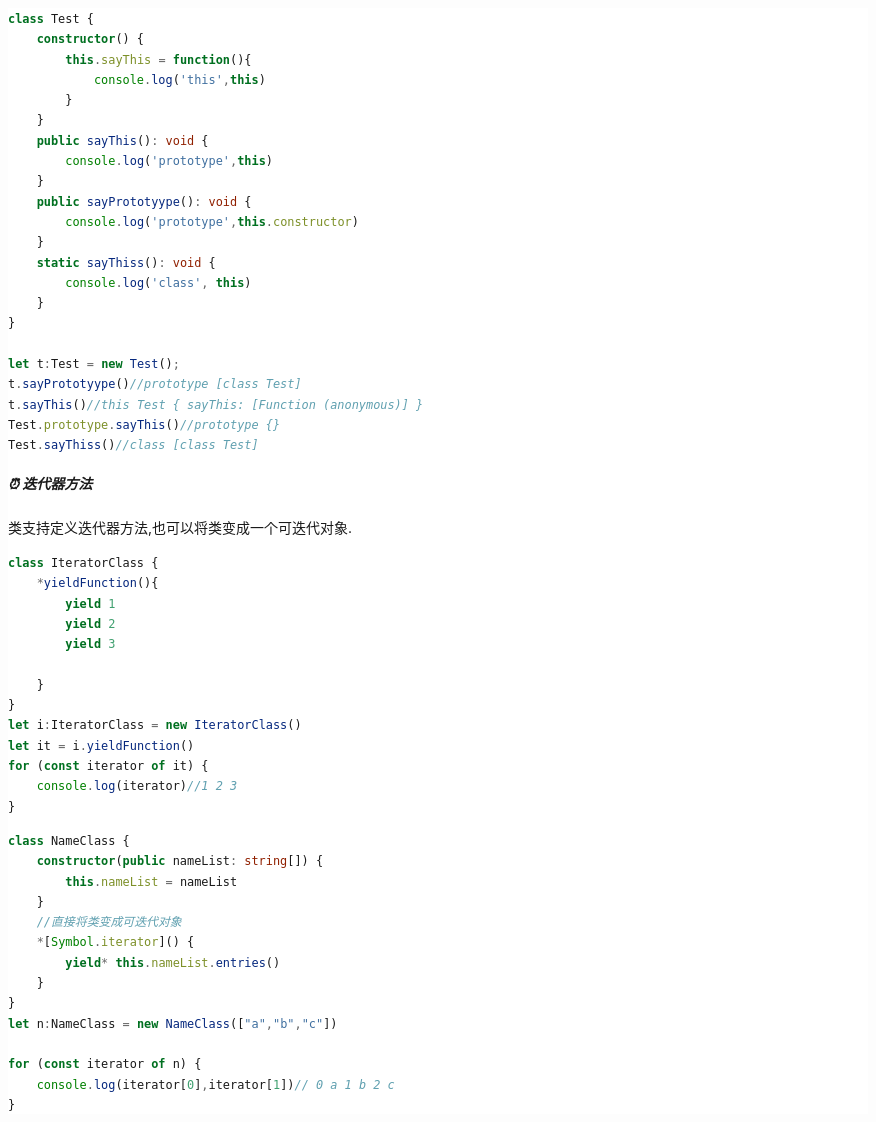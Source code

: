 

```typescript
class Test {
    constructor() {
        this.sayThis = function(){
            console.log('this',this)
        }
    }
    public sayThis(): void {
        console.log('prototype',this)
    }
    public sayPrototyype(): void {
        console.log('prototype',this.constructor)
    }
    static sayThiss(): void {
        console.log('class', this)
    }
}

let t:Test = new Test();
t.sayPrototyype()//prototype [class Test]
t.sayThis()//this Test { sayThis: [Function (anonymous)] }
Test.prototype.sayThis()//prototype {}
Test.sayThiss()//class [class Test]
```

##### :alarm_clock: 迭代器方法

类支持定义迭代器方法,也可以将类变成一个可迭代对象.

```typescript
class IteratorClass {
    *yieldFunction(){
        yield 1
        yield 2
        yield 3

    }
}
let i:IteratorClass = new IteratorClass()
let it = i.yieldFunction()
for (const iterator of it) {
    console.log(iterator)//1 2 3
}
```

```typescript
class NameClass {
    constructor(public nameList: string[]) {
        this.nameList = nameList
    }
    //直接将类变成可迭代对象
    *[Symbol.iterator]() {
        yield* this.nameList.entries()
    }
}
let n:NameClass = new NameClass(["a","b","c"])

for (const iterator of n) {
    console.log(iterator[0],iterator[1])// 0 a 1 b 2 c
}
```
